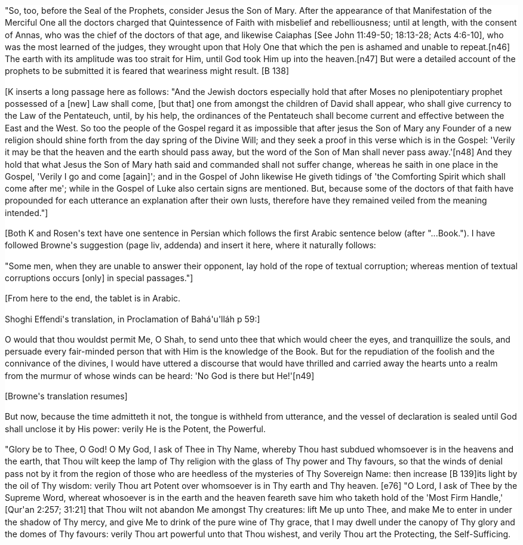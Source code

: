 "So, too, before the Seal of the Prophets, consider Jesus the Son of Mary. After the appearance of that Manifestation of the Merciful One all the doctors charged that Quintessence of Faith with misbelief and rebelliousness; until at length, with the consent of Annas, who was the chief of the doctors of that age, and likewise Caiaphas \[See John 11:49-50; 18:13-28; Acts 4:6-10\], who was the most learned of the judges, they wrought upon that Holy One that which the pen is ashamed and unable to repeat.\[n46\] The earth with its amplitude was too strait for Him, until God took Him up into the heaven.\[n47\] But were a detailed account of the prophets to be submitted it is feared that weariness might result. \[B 138\]

\[K inserts a long passage here as follows: "And the Jewish doctors especially hold that after Moses no plenipotentiary prophet possessed of a \[new\] Law shall come, \[but that\] one from amongst the children of David shall appear, who shall give currency to the Law of the Pentateuch, until, by his help, the ordinances of the Pentateuch shall become current and effective between the East and the West. So too the people of the Gospel regard it as impossible that after jesus the Son of Mary any Founder of a new religion should shine forth from the day spring of the Divine Will; and they seek a proof in this verse which is in the Gospel: 'Verily it may be that the heaven and the earth should pass away, but the word of the Son of Man shall never pass away.'\[n48\] And they hold that what Jesus the Son of Mary hath said and commanded shall not suffer change, whereas he saith in one place in the Gospel, 'Verily I go and come \[again\]'; and in the Gospel of John likewise He giveth tidings of 'the Comforting Spirit which shall come after me'; while in the Gospel of Luke also certain signs are mentioned. But, because some of the doctors of that faith have propounded for each utterance an explanation after their own lusts, therefore have they remained veiled from the meaning intended."\]

\[Both K and Rosen's text have one sentence in Persian which follows the first Arabic sentence below (after "...Book."). I have followed Browne's suggestion (page liv, addenda) and insert it here, where it naturally follows:

"Some men, when they are unable to answer their opponent, lay hold of the rope of textual corruption; whereas mention of textual corruptions occurs \[only\] in special passages."\]

\[From here to the end, the tablet is in Arabic.

Shoghi Effendi's translation, in Proclamation of Bahá'u'lláh p 59:\]

O would that thou wouldst permit Me, O Shah, to send unto thee that which would cheer the eyes, and tranquillize the souls, and persuade every fair-minded person that with Him is the knowledge of the Book. But for the repudiation of the foolish and the connivance of the divines, I would have uttered a discourse that would have thrilled and carried away the hearts unto a realm from the murmur of whose winds can be heard: 'No God is there but He!'\[n49\]

\[Browne's translation resumes\]

But now, because the time admitteth it not, the tongue is withheld from utterance, and the vessel of declaration is sealed until God shall unclose it by His power: verily He is the Potent, the Powerful.

"Glory be to Thee, O God! O My God, I ask of Thee in Thy Name, whereby Thou hast subdued whomsoever is in the heavens and the earth, that Thou wilt keep the lamp of Thy religion with the glass of Thy power and Thy favours, so that the winds of denial pass not by it from the region of those who are heedless of the mysteries of Thy Sovereign Name: then increase \[B 139\]its light by the oil of Thy wisdom: verily Thou art Potent over whomsoever is in Thy earth and Thy heaven. \[e76\] "O Lord, I ask of Thee by the Supreme Word, whereat whosoever is in the earth and the heaven feareth save him who taketh hold of the 'Most Firm Handle,' \[Qur'an 2:257; 31:21\] that Thou wilt not abandon Me amongst Thy creatures: lift Me up unto Thee, and make Me to enter in under the shadow of Thy mercy, and give Me to drink of the pure wine of Thy grace, that I may dwell under the canopy of Thy glory and the domes of Thy favours: verily Thou art powerful unto that Thou wishest, and verily Thou art the Protecting, the Self-Sufficing.
